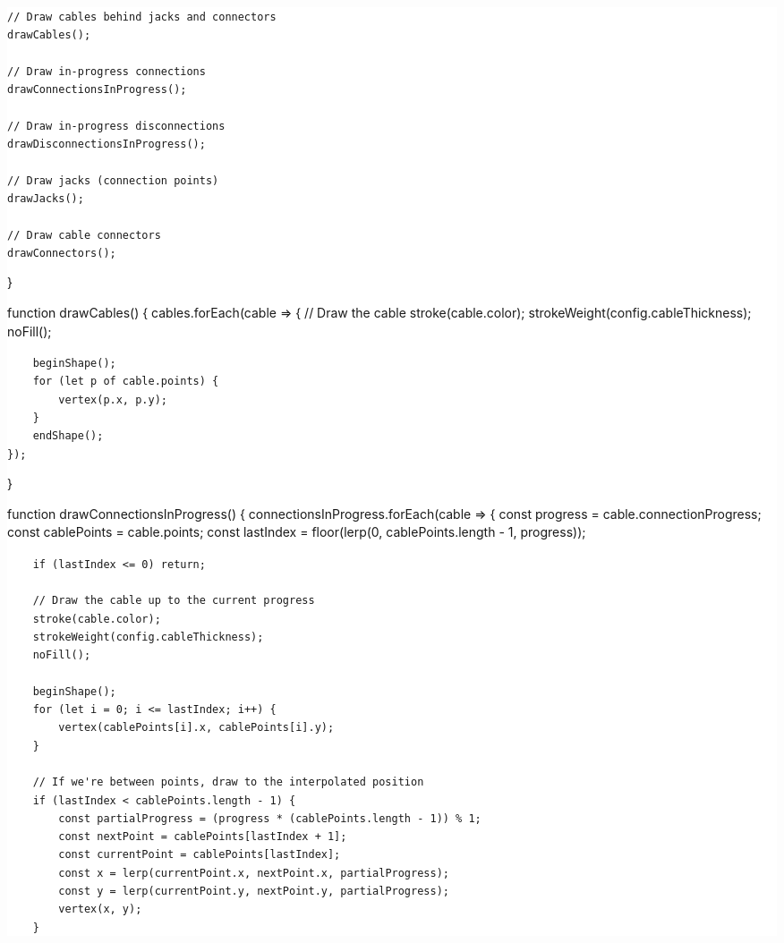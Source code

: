     // Draw cables behind jacks and connectors
    drawCables();

    // Draw in-progress connections
    drawConnectionsInProgress();

    // Draw in-progress disconnections
    drawDisconnectionsInProgress();

    // Draw jacks (connection points)
    drawJacks();

    // Draw cable connectors
    drawConnectors();

}

function drawCables() {
cables.forEach(cable => {
// Draw the cable
stroke(cable.color);
strokeWeight(config.cableThickness);
noFill();

        beginShape();
        for (let p of cable.points) {
            vertex(p.x, p.y);
        }
        endShape();
    });

}

function drawConnectionsInProgress() {
connectionsInProgress.forEach(cable => {
const progress = cable.connectionProgress;
const cablePoints = cable.points;
const lastIndex = floor(lerp(0, cablePoints.length - 1, progress));

        if (lastIndex <= 0) return;

        // Draw the cable up to the current progress
        stroke(cable.color);
        strokeWeight(config.cableThickness);
        noFill();

        beginShape();
        for (let i = 0; i <= lastIndex; i++) {
            vertex(cablePoints[i].x, cablePoints[i].y);
        }

        // If we're between points, draw to the interpolated position
        if (lastIndex < cablePoints.length - 1) {
            const partialProgress = (progress * (cablePoints.length - 1)) % 1;
            const nextPoint = cablePoints[lastIndex + 1];
            const currentPoint = cablePoints[lastIndex];
            const x = lerp(currentPoint.x, nextPoint.x, partialProgress);
            const y = lerp(currentPoint.y, nextPoint.y, partialProgress);
            vertex(x, y);
        }
